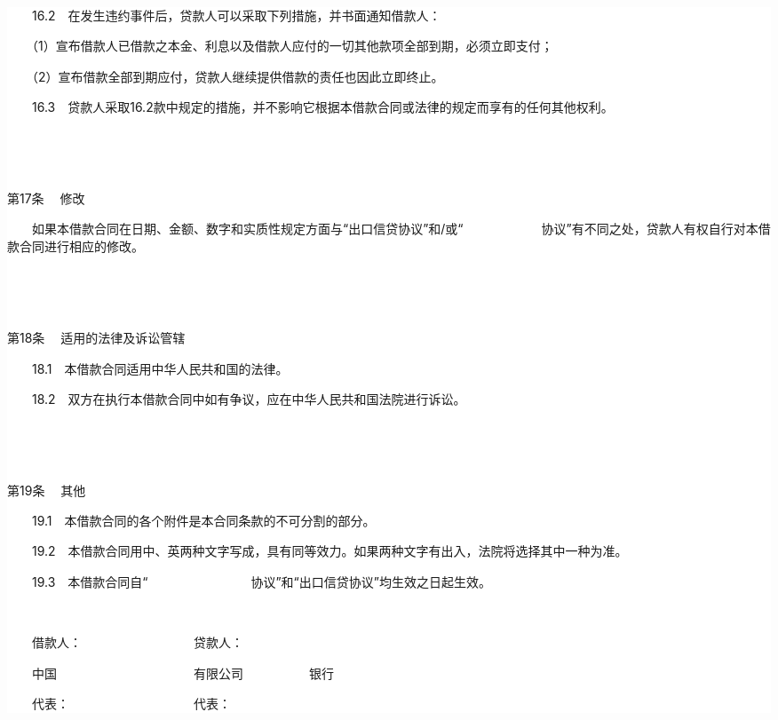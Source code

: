 　　16.2　在发生违约事件后，贷款人可以采取下列措施，并书面通知借款人：

　　（1）宣布借款人已借款之本金、利息以及借款人应付的一切其他款项全部到期，必须立即支付；

　　（2）宣布借款全部到期应付，贷款人继续提供借款的责任也因此立即终止。

　　16.3　贷款人采取16.2款中规定的措施，并不影响它根据本借款合同或法律的规定而享有的任何其他权利。

　　

　　

第17条
　修改

　　如果本借款合同在日期、金额、数字和实质性规定方面与“出口信贷协议”和/或“　　　　　　 协议”有不同之处，贷款人有权自行对本借款合同进行相应的修改。

　　

　　

第18条
　适用的法律及诉讼管辖

　　18.1　本借款合同适用中华人民共和国的法律。

　　18.2　双方在执行本借款合同中如有争议，应在中华人民共和国法院进行诉讼。

　　

　　

第19条
　其他

　　19.1　本借款合同的各个附件是本合同条款的不可分割的部分。

　　19.2　本借款合同用中、英两种文字写成，具有同等效力。如果两种文字有出入，法院将选择其中一种为准。

　　19.3　本借款合同自“　　　　　　　　 协议”和“出口信贷协议”均生效之日起生效。　　

　　

　　借款人：　　　　　　　　　贷款人：

　　中国　　　　　　　　　　　有限公司　　　　　 银行

　　代表：　　　　　　　　　　代表：